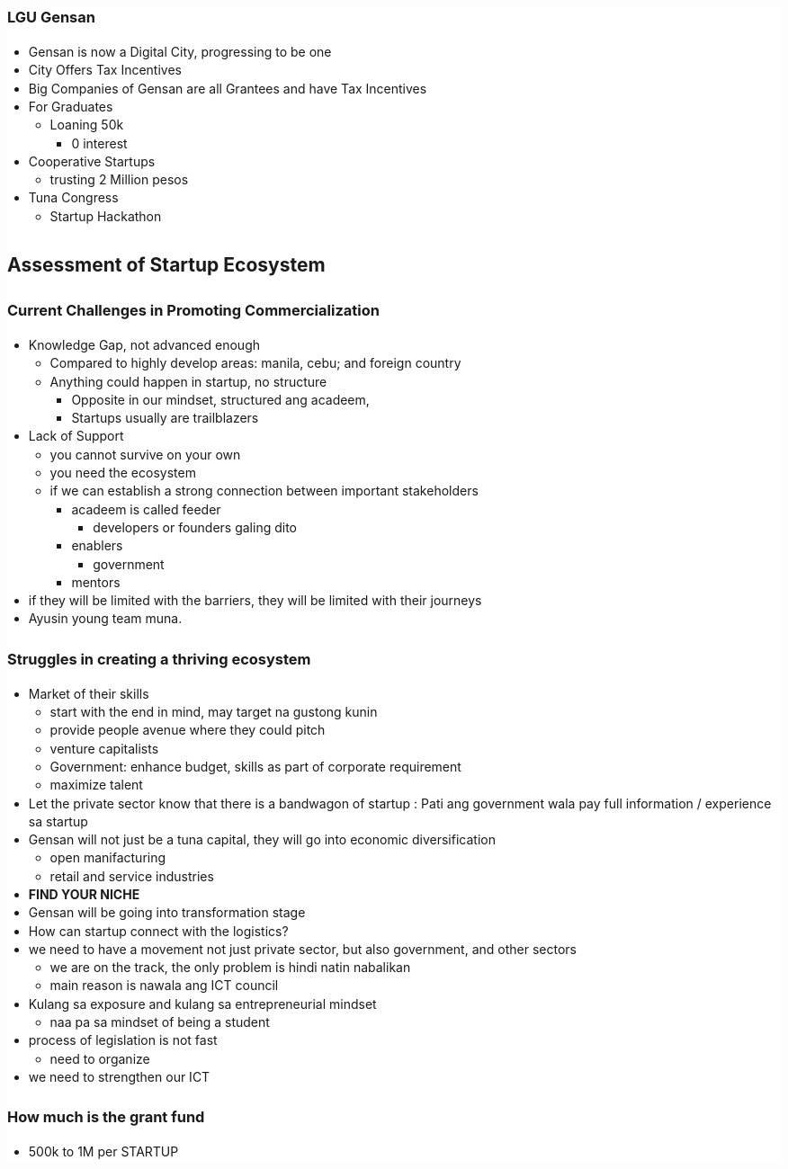 ### LGU Gensan
- Gensan is now a Digital City, progressing to be one
- City Offers Tax Incentives
- Big Companies of Gensan are all Grantees and have Tax Incentives
- For Graduates
	- Loaning 50k
		- 0 interest
- Cooperative Startups
	- trusting 2 Million pesos
- Tuna Congress
	- Startup Hackathon

## Assessment of Startup Ecosystem
### Current Challenges in Promoting Commercialization
- Knowledge Gap, not advanced enough
	- Compared to highly develop areas: manila, cebu; and foreign country
	- Anything could happen in startup, no structure
		- Opposite in our mindset, structured ang acadeem,
		- Startups usually are trailblazers
- Lack of Support
	- you cannot survive on your own
	- you need the ecosystem
	- if we can establish a strong connection between important stakeholders
		- acadeem is called feeder
			- developers or founders galing dito
		- enablers
			- government
		- mentors
- if they will be limited with the barriers, they will be limited with their journeys
- Ayusin young team muna.
### Struggles in creating a thriving ecosystem
- Market of their skills
	- start with the end in mind, may target na gustong kunin
	- provide people avenue where they could pitch
	- venture capitalists
	- Government: enhance budget, skills as part of corporate requirement
	- maximize talent
- Let the private sector know that there is a bandwagon of startup
: Pati ang government wala pay full information / experience sa startup
- Gensan will not just be a tuna capital, they will go into economic diversification
	- open manifacturing
	- retail and service industries
- **FIND YOUR NICHE**
- Gensan will be going into transformation stage
- How can startup connect with the logistics?
- we need to have a movement not just private sector, but also government, and other sectors
	- we are on the track, the only problem is hindi natin nabalikan
	- main reason is nawala ang ICT council
- Kulang sa exposure and kulang sa entrepreneurial mindset
	- naa pa sa mindset of being a student
- process of legislation is not fast
	- need to organize
- we need to strengthen our ICT
### How much is the grant fund
- 500k to 1M per STARTUP
